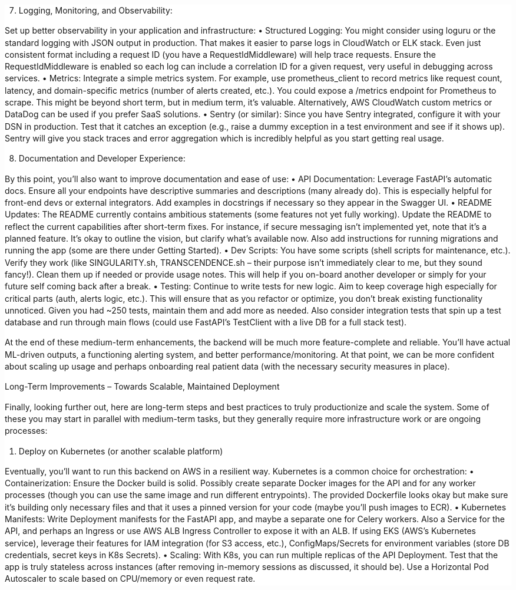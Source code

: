 7. Logging, Monitoring, and Observability:

Set up better observability in your application and infrastructure:
	•	Structured Logging: You might consider using loguru or the standard logging with JSON output in production. That makes it easier to parse logs in CloudWatch or ELK stack. Even just consistent format including a request ID (you have a RequestIdMiddleware) will help trace requests. Ensure the RequestIdMiddleware is enabled so each log can include a correlation ID for a given request, very useful in debugging across services.
	•	Metrics: Integrate a simple metrics system. For example, use prometheus_client to record metrics like request count, latency, and domain-specific metrics (number of alerts created, etc.). You could expose a /metrics endpoint for Prometheus to scrape. This might be beyond short term, but in medium term, it’s valuable. Alternatively, AWS CloudWatch custom metrics or DataDog can be used if you prefer SaaS solutions.
	•	Sentry (or similar): Since you have Sentry integrated, configure it with your DSN in production. Test that it catches an exception (e.g., raise a dummy exception in a test environment and see if it shows up). Sentry will give you stack traces and error aggregation which is incredibly helpful as you start getting real usage.

8. Documentation and Developer Experience:

By this point, you’ll also want to improve documentation and ease of use:
	•	API Documentation: Leverage FastAPI’s automatic docs. Ensure all your endpoints have descriptive summaries and descriptions (many already do). This is especially helpful for front-end devs or external integrators. Add examples in docstrings if necessary so they appear in the Swagger UI.
	•	README Updates: The README currently contains ambitious statements (some features not yet fully working). Update the README to reflect the current capabilities after short-term fixes. For instance, if secure messaging isn’t implemented yet, note that it’s a planned feature. It’s okay to outline the vision, but clarify what’s available now. Also add instructions for running migrations and running the app (some are there under Getting Started).
	•	Dev Scripts: You have some scripts (shell scripts for maintenance, etc.). Verify they work (like SINGULARITY.sh, TRANSCENDENCE.sh – their purpose isn’t immediately clear to me, but they sound fancy!). Clean them up if needed or provide usage notes. This will help if you on-board another developer or simply for your future self coming back after a break.
	•	Testing: Continue to write tests for new logic. Aim to keep coverage high especially for critical parts (auth, alerts logic, etc.). This will ensure that as you refactor or optimize, you don’t break existing functionality unnoticed. Given you had ~250 tests, maintain them and add more as needed. Also consider integration tests that spin up a test database and run through main flows (could use FastAPI’s TestClient with a live DB for a full stack test).

At the end of these medium-term enhancements, the backend will be much more feature-complete and reliable. You’ll have actual ML-driven outputs, a functioning alerting system, and better performance/monitoring. At that point, we can be more confident about scaling up usage and perhaps onboarding real patient data (with the necessary security measures in place).

Long-Term Improvements – Towards Scalable, Maintained Deployment

Finally, looking further out, here are long-term steps and best practices to truly productionize and scale the system. Some of these you may start in parallel with medium-term tasks, but they generally require more infrastructure work or are ongoing processes:

1. Deploy on Kubernetes (or another scalable platform)

Eventually, you’ll want to run this backend on AWS in a resilient way. Kubernetes is a common choice for orchestration:
	•	Containerization: Ensure the Docker build is solid. Possibly create separate Docker images for the API and for any worker processes (though you can use the same image and run different entrypoints). The provided Dockerfile looks okay but make sure it’s building only necessary files and that it uses a pinned version for your code (maybe you’ll push images to ECR).
	•	Kubernetes Manifests: Write Deployment manifests for the FastAPI app, and maybe a separate one for Celery workers. Also a Service for the API, and perhaps an Ingress or use AWS ALB Ingress Controller to expose it with an ALB. If using EKS (AWS’s Kubernetes service), leverage their features for IAM integration (for S3 access, etc.), ConfigMaps/Secrets for environment variables (store DB credentials, secret keys in K8s Secrets).
	•	Scaling: With K8s, you can run multiple replicas of the API Deployment. Test that the app is truly stateless across instances (after removing in-memory sessions as discussed, it should be). Use a Horizontal Pod Autoscaler to scale based on CPU/memory or even request rate.